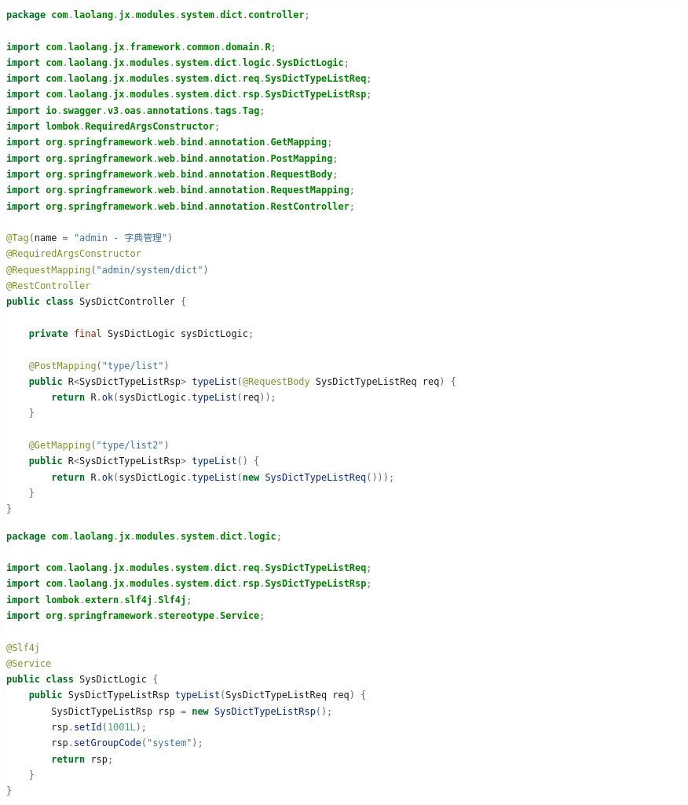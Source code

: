 ```java
package com.laolang.jx.modules.system.dict.controller;

import com.laolang.jx.framework.common.domain.R;
import com.laolang.jx.modules.system.dict.logic.SysDictLogic;
import com.laolang.jx.modules.system.dict.req.SysDictTypeListReq;
import com.laolang.jx.modules.system.dict.rsp.SysDictTypeListRsp;
import io.swagger.v3.oas.annotations.tags.Tag;
import lombok.RequiredArgsConstructor;
import org.springframework.web.bind.annotation.GetMapping;
import org.springframework.web.bind.annotation.PostMapping;
import org.springframework.web.bind.annotation.RequestBody;
import org.springframework.web.bind.annotation.RequestMapping;
import org.springframework.web.bind.annotation.RestController;

@Tag(name = "admin - 字典管理")
@RequiredArgsConstructor
@RequestMapping("admin/system/dict")
@RestController
public class SysDictController {

    private final SysDictLogic sysDictLogic;

    @PostMapping("type/list")
    public R<SysDictTypeListRsp> typeList(@RequestBody SysDictTypeListReq req) {
        return R.ok(sysDictLogic.typeList(req));
    }

    @GetMapping("type/list2")
    public R<SysDictTypeListRsp> typeList() {
        return R.ok(sysDictLogic.typeList(new SysDictTypeListReq()));
    }
}
```



```java
package com.laolang.jx.modules.system.dict.logic;

import com.laolang.jx.modules.system.dict.req.SysDictTypeListReq;
import com.laolang.jx.modules.system.dict.rsp.SysDictTypeListRsp;
import lombok.extern.slf4j.Slf4j;
import org.springframework.stereotype.Service;

@Slf4j
@Service
public class SysDictLogic {
    public SysDictTypeListRsp typeList(SysDictTypeListReq req) {
        SysDictTypeListRsp rsp = new SysDictTypeListRsp();
        rsp.setId(1001L);
        rsp.setGroupCode("system");
        return rsp;
    }
}
```

